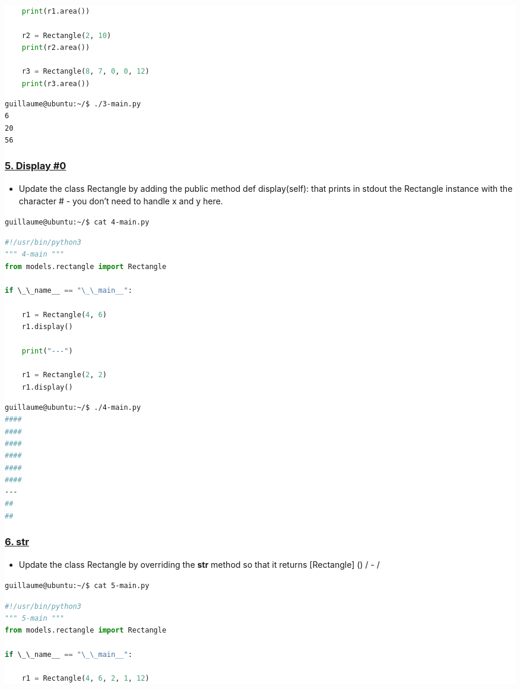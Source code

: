 ```python
    print(r1.area())

    r2 = Rectangle(2, 10)
    print(r2.area())

    r3 = Rectangle(8, 7, 0, 0, 12)
    print(r3.area())

```
```sh
guillaume@ubuntu:~/$ ./3-main.py
6
20
56
```

### [5. Display #0](./models/rectangle.py)
* Update the class Rectangle by adding the public method def display(self): that prints in stdout the Rectangle instance with the character # - you don’t need to handle x and y here.
```sh
guillaume@ubuntu:~/$ cat 4-main.py
```
```python
#!/usr/bin/python3
""" 4-main """
from models.rectangle import Rectangle

if \_\_name__ == "\_\_main__":

    r1 = Rectangle(4, 6)
    r1.display()

    print("---")

    r1 = Rectangle(2, 2)
    r1.display()

```
```sh
guillaume@ubuntu:~/$ ./4-main.py
####
####
####
####
####
####
---
##
##
```

### [6. __str__](./models/rectangle.py)
* Update the class Rectangle by overriding the __str__ method so that it returns [Rectangle] (<id>) <x>/<y> - <width>/<height>
```sh
guillaume@ubuntu:~/$ cat 5-main.py
```
```python
#!/usr/bin/python3
""" 5-main """
from models.rectangle import Rectangle

if \_\_name__ == "\_\_main__":

    r1 = Rectangle(4, 6, 2, 1, 12)
```